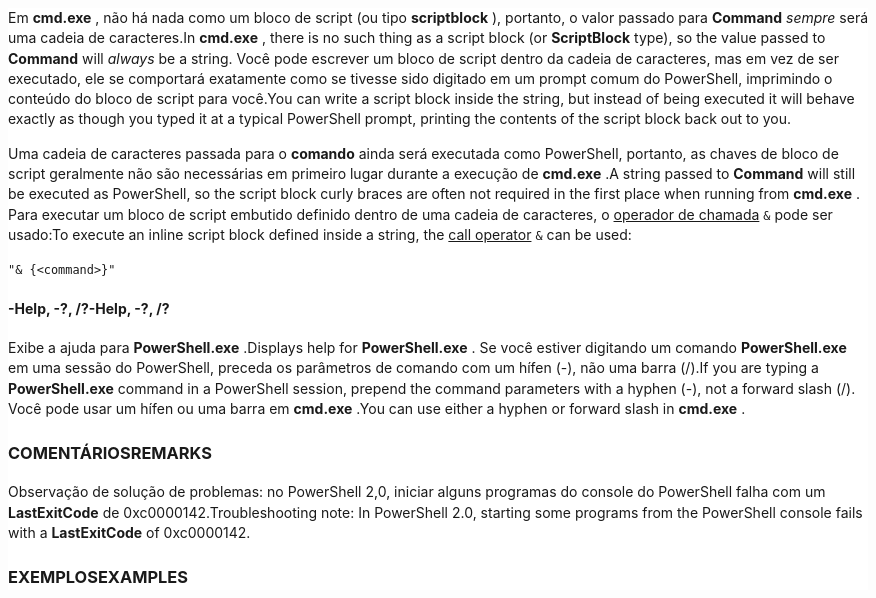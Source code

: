 <span data-ttu-id="b51ab-207">Em **cmd.exe** , não há nada como um bloco de script (ou tipo **scriptblock** ), portanto, o valor passado para **Command** _sempre_ será uma cadeia de caracteres.</span><span class="sxs-lookup"><span data-stu-id="b51ab-207">In **cmd.exe** , there is no such thing as a script block (or **ScriptBlock** type), so the value passed to **Command** will _always_ be a string.</span></span> <span data-ttu-id="b51ab-208">Você pode escrever um bloco de script dentro da cadeia de caracteres, mas em vez de ser executado, ele se comportará exatamente como se tivesse sido digitado em um prompt comum do PowerShell, imprimindo o conteúdo do bloco de script para você.</span><span class="sxs-lookup"><span data-stu-id="b51ab-208">You can write a script block inside the string, but instead of being executed it will behave exactly as though you typed it at a typical PowerShell prompt, printing the contents of the script block back out to you.</span></span>

<span data-ttu-id="b51ab-209">Uma cadeia de caracteres passada para o **comando** ainda será executada como PowerShell, portanto, as chaves de bloco de script geralmente não são necessárias em primeiro lugar durante a execução de **cmd.exe** .</span><span class="sxs-lookup"><span data-stu-id="b51ab-209">A string passed to **Command** will still be executed as PowerShell, so the script block curly braces are often not required in the first place when running from **cmd.exe** .</span></span> <span data-ttu-id="b51ab-210">Para executar um bloco de script embutido definido dentro de uma cadeia de caracteres, o [operador de chamada](about_operators.md#special-operators) 
 `&` pode ser usado:</span><span class="sxs-lookup"><span data-stu-id="b51ab-210">To execute an inline script block defined inside a string, the [call operator](about_operators.md#special-operators)
`&` can be used:</span></span>

```console
"& {<command>}"
```

#### <a name="-help---"></a><span data-ttu-id="b51ab-211">-Help, -?, /?</span><span class="sxs-lookup"><span data-stu-id="b51ab-211">-Help, -?, /?</span></span>

<span data-ttu-id="b51ab-212">Exibe a ajuda para **PowerShell.exe** .</span><span class="sxs-lookup"><span data-stu-id="b51ab-212">Displays help for **PowerShell.exe** .</span></span> <span data-ttu-id="b51ab-213">Se você estiver digitando um comando **PowerShell.exe** em uma sessão do PowerShell, preceda os parâmetros de comando com um hífen (-), não uma barra (/).</span><span class="sxs-lookup"><span data-stu-id="b51ab-213">If you are typing a **PowerShell.exe** command in a PowerShell session, prepend the command parameters with a hyphen (-), not a forward slash (/).</span></span> <span data-ttu-id="b51ab-214">Você pode usar um hífen ou uma barra em **cmd.exe** .</span><span class="sxs-lookup"><span data-stu-id="b51ab-214">You can use either a hyphen or forward slash in **cmd.exe** .</span></span>

### <a name="remarks"></a><span data-ttu-id="b51ab-215">COMENTÁRIOS</span><span class="sxs-lookup"><span data-stu-id="b51ab-215">REMARKS</span></span>

<span data-ttu-id="b51ab-216">Observação de solução de problemas: no PowerShell 2,0, iniciar alguns programas do console do PowerShell falha com um **LastExitCode** de 0xc0000142.</span><span class="sxs-lookup"><span data-stu-id="b51ab-216">Troubleshooting note: In PowerShell 2.0, starting some programs from the PowerShell console fails with a **LastExitCode** of 0xc0000142.</span></span>

### <a name="examples"></a><span data-ttu-id="b51ab-217">EXEMPLOS</span><span class="sxs-lookup"><span data-stu-id="b51ab-217">EXAMPLES</span></span>
